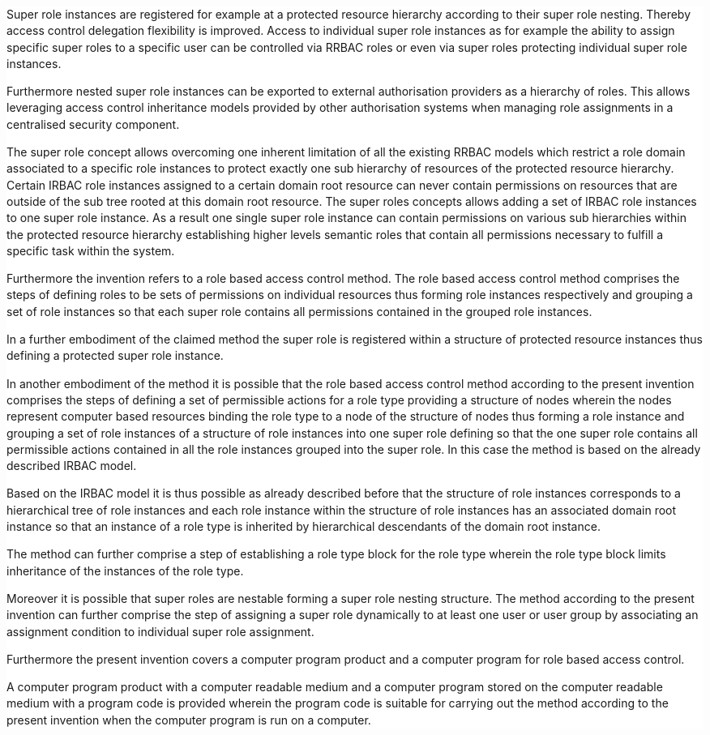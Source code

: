 Super role instances are registered for example at a protected resource hierarchy according to their super role nesting. Thereby access control delegation flexibility is improved. Access to individual super role instances as for example the ability to assign specific super roles to a specific user can be controlled via RRBAC roles or even via super roles protecting individual super role instances.

Furthermore nested super role instances can be exported to external authorisation providers as a hierarchy of roles. This allows leveraging access control inheritance models provided by other authorisation systems when managing role assignments in a centralised security component.

The super role concept allows overcoming one inherent limitation of all the existing RRBAC models which restrict a role domain associated to a specific role instances to protect exactly one sub hierarchy of resources of the protected resource hierarchy. Certain IRBAC role instances assigned to a certain domain root resource can never contain permissions on resources that are outside of the sub tree rooted at this domain root resource. The super roles concepts allows adding a set of IRBAC role instances to one super role instance. As a result one single super role instance can contain permissions on various sub hierarchies within the protected resource hierarchy establishing higher levels semantic roles that contain all permissions necessary to fulfill a specific task within the system.

Furthermore the invention refers to a role based access control method. The role based access control method comprises the steps of defining roles to be sets of permissions on individual resources thus forming role instances respectively and grouping a set of role instances so that each super role contains all permissions contained in the grouped role instances.

In a further embodiment of the claimed method the super role is registered within a structure of protected resource instances thus defining a protected super role instance.

In another embodiment of the method it is possible that the role based access control method according to the present invention comprises the steps of defining a set of permissible actions for a role type providing a structure of nodes wherein the nodes represent computer based resources binding the role type to a node of the structure of nodes thus forming a role instance and grouping a set of role instances of a structure of role instances into one super role defining so that the one super role contains all permissible actions contained in all the role instances grouped into the super role. In this case the method is based on the already described IRBAC model.

Based on the IRBAC model it is thus possible as already described before that the structure of role instances corresponds to a hierarchical tree of role instances and each role instance within the structure of role instances has an associated domain root instance so that an instance of a role type is inherited by hierarchical descendants of the domain root instance.

The method can further comprise a step of establishing a role type block for the role type wherein the role type block limits inheritance of the instances of the role type.

Moreover it is possible that super roles are nestable forming a super role nesting structure. The method according to the present invention can further comprise the step of assigning a super role dynamically to at least one user or user group by associating an assignment condition to individual super role assignment.

Furthermore the present invention covers a computer program product and a computer program for role based access control.

A computer program product with a computer readable medium and a computer program stored on the computer readable medium with a program code is provided wherein the program code is suitable for carrying out the method according to the present invention when the computer program is run on a computer.
